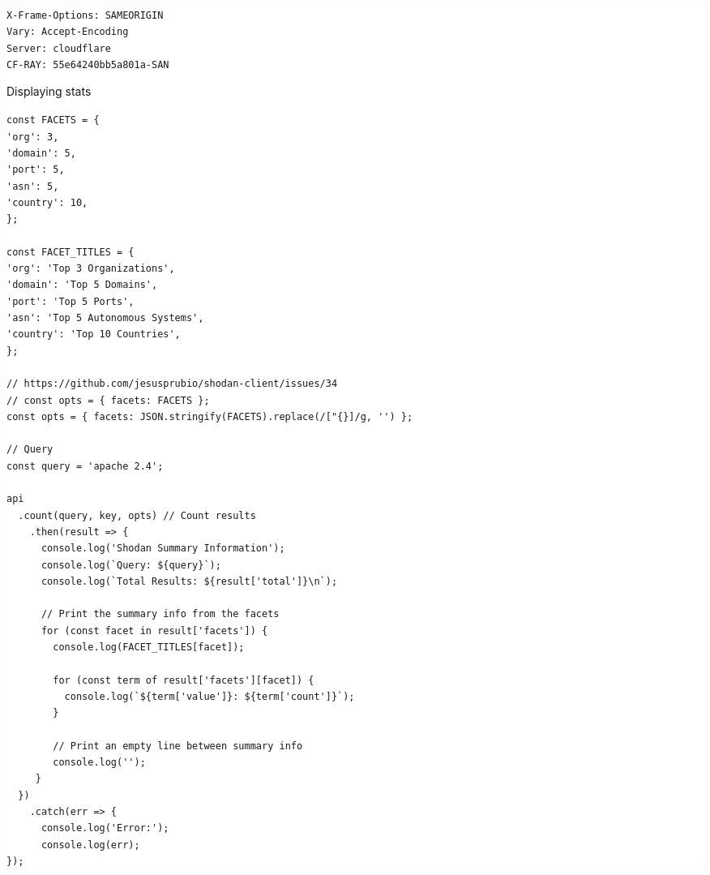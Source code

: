 ```
X-Frame-Options: SAMEORIGIN 
Vary: Accept-Encoding 
Server: cloudflare 
CF-RAY: 55e64240bb5a801a-SAN
```

Displaying stats

```
const FACETS = { 
'org': 3, 
'domain': 5, 
'port': 5, 
'asn': 5, 
'country': 10, 
}; 

const FACET_TITLES = { 
'org': 'Top 3 Organizations', 
'domain': 'Top 5 Domains', 
'port': 'Top 5 Ports', 
'asn': 'Top 5 Autonomous Systems', 
'country': 'Top 10 Countries', 
}; 

// https://github.com/jesusprubio/shodan-client/issues/34 
// const opts = { facets: FACETS }; 
const opts = { facets: JSON.stringify(FACETS).replace(/["{}]/g, '') }; 

// Query 
const query = 'apache 2.4'; 

api 
  .count(query, key, opts) // Count results 
    .then(result => { 
      console.log('Shodan Summary Information'); 
      console.log(`Query: ${query}`); 
      console.log(`Total Results: ${result['total']}\n`); 

      // Print the summary info from the facets 
      for (const facet in result['facets']) { 
        console.log(FACET_TITLES[facet]); 

        for (const term of result['facets'][facet]) { 
          console.log(`${term['value']}: ${term['count']}`); 
        } 

        // Print an empty line between summary info 
        console.log(''); 
     } 
  }) 
    .catch(err => { 
      console.log('Error:'); 
      console.log(err); 
});
```
